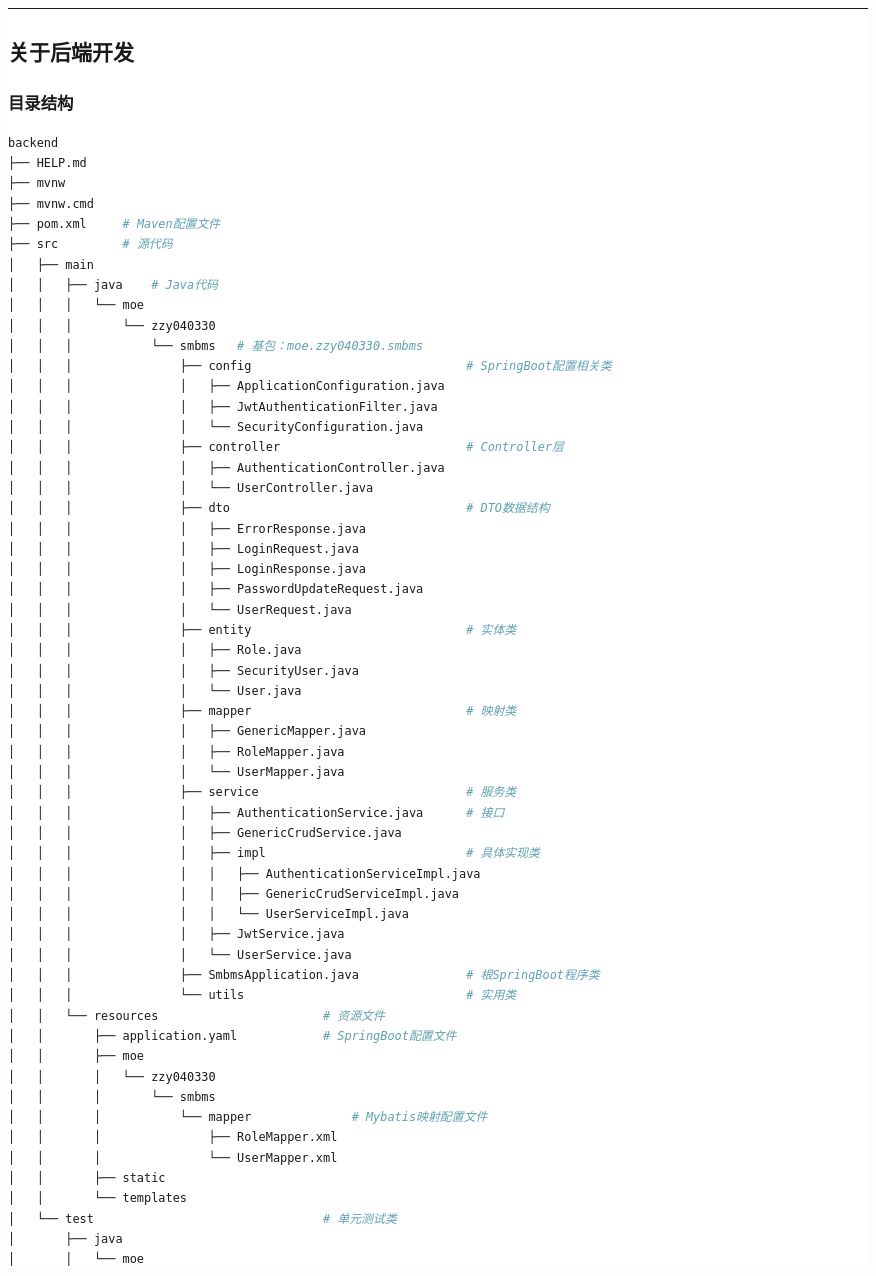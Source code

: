 
---

## 关于后端开发

### 目录结构
```bash
backend
├── HELP.md
├── mvnw
├── mvnw.cmd
├── pom.xml     # Maven配置文件
├── src         # 源代码
│   ├── main
│   │   ├── java    # Java代码
│   │   │   └── moe
│   │   │       └── zzy040330
│   │   │           └── smbms   # 基包：moe.zzy040330.smbms
│   │   │               ├── config                              # SpringBoot配置相关类
│   │   │               │   ├── ApplicationConfiguration.java
│   │   │               │   ├── JwtAuthenticationFilter.java
│   │   │               │   └── SecurityConfiguration.java
│   │   │               ├── controller                          # Controller层
│   │   │               │   ├── AuthenticationController.java
│   │   │               │   └── UserController.java
│   │   │               ├── dto                                 # DTO数据结构
│   │   │               │   ├── ErrorResponse.java
│   │   │               │   ├── LoginRequest.java
│   │   │               │   ├── LoginResponse.java
│   │   │               │   ├── PasswordUpdateRequest.java
│   │   │               │   └── UserRequest.java
│   │   │               ├── entity                              # 实体类
│   │   │               │   ├── Role.java
│   │   │               │   ├── SecurityUser.java
│   │   │               │   └── User.java
│   │   │               ├── mapper                              # 映射类
│   │   │               │   ├── GenericMapper.java
│   │   │               │   ├── RoleMapper.java
│   │   │               │   └── UserMapper.java
│   │   │               ├── service                             # 服务类
│   │   │               │   ├── AuthenticationService.java      # 接口
│   │   │               │   ├── GenericCrudService.java
│   │   │               │   ├── impl                            # 具体实现类
│   │   │               │   │   ├── AuthenticationServiceImpl.java
│   │   │               │   │   ├── GenericCrudServiceImpl.java
│   │   │               │   │   └── UserServiceImpl.java
│   │   │               │   ├── JwtService.java
│   │   │               │   └── UserService.java
│   │   │               ├── SmbmsApplication.java               # 根SpringBoot程序类
│   │   │               └── utils                               # 实用类
│   │   └── resources                       # 资源文件
│   │       ├── application.yaml            # SpringBoot配置文件
│   │       ├── moe
│   │       │   └── zzy040330
│   │       │       └── smbms
│   │       │           └── mapper              # Mybatis映射配置文件
│   │       │               ├── RoleMapper.xml
│   │       │               └── UserMapper.xml
│   │       ├── static
│   │       └── templates
│   └── test                                # 单元测试类
│       ├── java
│       │   └── moe
```